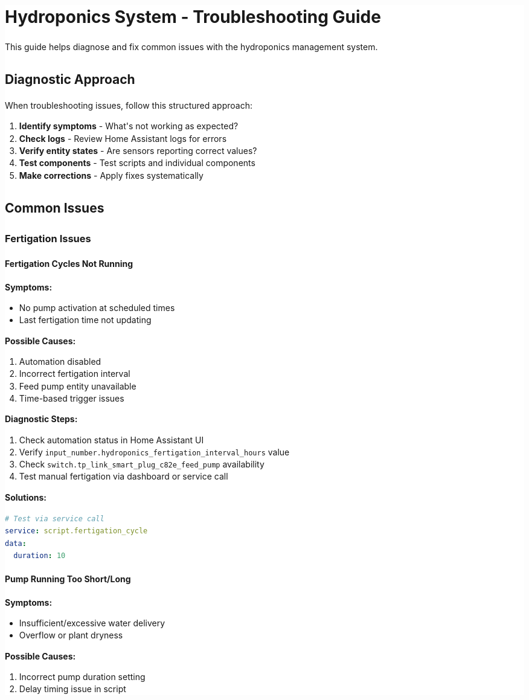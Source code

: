 # Hydroponics System - Troubleshooting Guide

This guide helps diagnose and fix common issues with the hydroponics management system.

## Diagnostic Approach

When troubleshooting issues, follow this structured approach:

1. **Identify symptoms** - What's not working as expected?
2. **Check logs** - Review Home Assistant logs for errors
3. **Verify entity states** - Are sensors reporting correct values?
4. **Test components** - Test scripts and individual components
5. **Make corrections** - Apply fixes systematically

## Common Issues

### Fertigation Issues

#### Fertigation Cycles Not Running

**Symptoms:**
- No pump activation at scheduled times
- Last fertigation time not updating

**Possible Causes:**
1. Automation disabled
2. Incorrect fertigation interval
3. Feed pump entity unavailable
4. Time-based trigger issues

**Diagnostic Steps:**
1. Check automation status in Home Assistant UI
2. Verify `input_number.hydroponics_fertigation_interval_hours` value
3. Check `switch.tp_link_smart_plug_c82e_feed_pump` availability
4. Test manual fertigation via dashboard or service call

**Solutions:**
```yaml
# Test via service call
service: script.fertigation_cycle
data:
  duration: 10
```

#### Pump Running Too Short/Long

**Symptoms:**
- Insufficient/excessive water delivery
- Overflow or plant dryness

**Possible Causes:**
1. Incorrect pump duration setting
2. Delay timing issue in script
